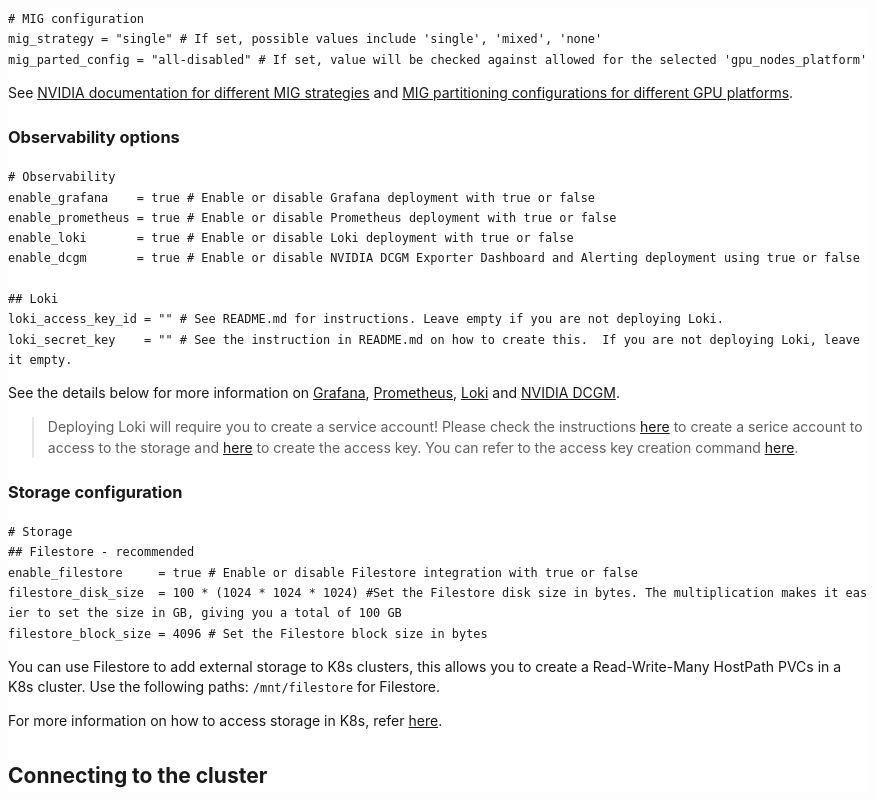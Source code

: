 ```hcl
# MIG configuration
mig_strategy = "single" # If set, possible values include 'single', 'mixed', 'none'
mig_parted_config = "all-disabled" # If set, value will be checked against allowed for the selected 'gpu_nodes_platform'
```

See [NVIDIA documentation for different MIG strategies](https://docs.nvidia.com/datacenter/cloud-native/kubernetes/latest/index.html#testing-with-different-strategies) and [MIG partitioning configurations for different GPU platforms](https://docs.nvidia.com/datacenter/tesla/mig-user-guide/).

### Observability options

```hcl
# Observability
enable_grafana    = true # Enable or disable Grafana deployment with true or false
enable_prometheus = true # Enable or disable Prometheus deployment with true or false
enable_loki       = true # Enable or disable Loki deployment with true or false
enable_dcgm       = true # Enable or disable NVIDIA DCGM Exporter Dashboard and Alerting deployment using true or false

## Loki
loki_access_key_id = "" # See README.md for instructions. Leave empty if you are not deploying Loki.
loki_secret_key    = "" # See the instruction in README.md on how to create this.  If you are not deploying Loki, leave it empty.
```

See the details below for more information on [Grafana](#grafana), [Prometheus](#prometheus), [Loki](#temporary-block-to-make-loki-work-now) and [NVIDIA DCGM](#nvidia-dcgm-exporter-dashboard-and-alerting).

> Deploying Loki will require you to create a service account! Please check the instructions [here](https://docs.nebius.com/iam/service-accounts/manage) to create a serice account to access to the storage and [here](https://docs.nebius.com/iam/service-accounts/access-keys) to create the access key. You can refer to the access key creation command [here](https://docs.nebius.com/cli/reference/iam/access-key/create).

### Storage configuration

```hcl
# Storage
## Filestore - recommended
enable_filestore     = true # Enable or disable Filestore integration with true or false
filestore_disk_size  = 100 * (1024 * 1024 * 1024) #Set the Filestore disk size in bytes. The multiplication makes it easier to set the size in GB, giving you a total of 100 GB
filestore_block_size = 4096 # Set the Filestore block size in bytes
```

You can use Filestore to add external storage to K8s clusters, this allows you to create a Read-Write-Many HostPath PVCs in a K8s cluster. Use the following paths: `/mnt/filestore` for Filestore.

For more information on how to access storage in K8s, refer [here](#accessing-storage).

## Connecting to the cluster
